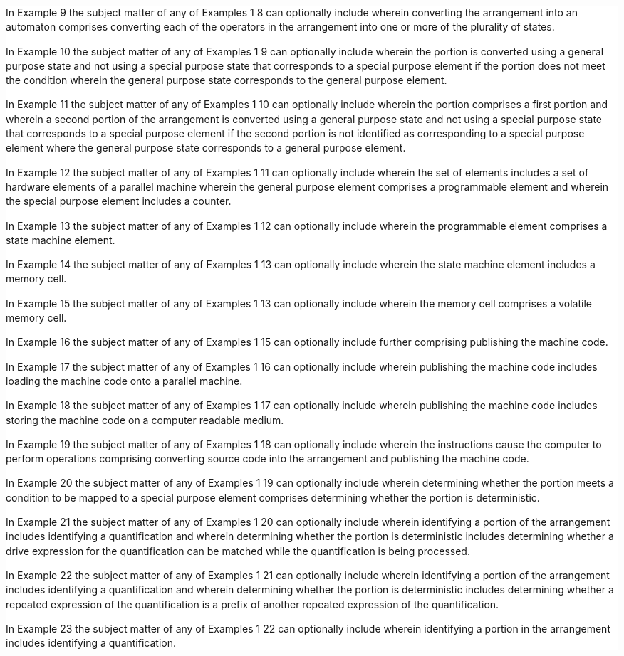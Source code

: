 In Example 9 the subject matter of any of Examples 1 8 can optionally include wherein converting the arrangement into an automaton comprises converting each of the operators in the arrangement into one or more of the plurality of states.

In Example 10 the subject matter of any of Examples 1 9 can optionally include wherein the portion is converted using a general purpose state and not using a special purpose state that corresponds to a special purpose element if the portion does not meet the condition wherein the general purpose state corresponds to the general purpose element.

In Example 11 the subject matter of any of Examples 1 10 can optionally include wherein the portion comprises a first portion and wherein a second portion of the arrangement is converted using a general purpose state and not using a special purpose state that corresponds to a special purpose element if the second portion is not identified as corresponding to a special purpose element where the general purpose state corresponds to a general purpose element.

In Example 12 the subject matter of any of Examples 1 11 can optionally include wherein the set of elements includes a set of hardware elements of a parallel machine wherein the general purpose element comprises a programmable element and wherein the special purpose element includes a counter.

In Example 13 the subject matter of any of Examples 1 12 can optionally include wherein the programmable element comprises a state machine element.

In Example 14 the subject matter of any of Examples 1 13 can optionally include wherein the state machine element includes a memory cell.

In Example 15 the subject matter of any of Examples 1 13 can optionally include wherein the memory cell comprises a volatile memory cell.

In Example 16 the subject matter of any of Examples 1 15 can optionally include further comprising publishing the machine code.

In Example 17 the subject matter of any of Examples 1 16 can optionally include wherein publishing the machine code includes loading the machine code onto a parallel machine.

In Example 18 the subject matter of any of Examples 1 17 can optionally include wherein publishing the machine code includes storing the machine code on a computer readable medium.

In Example 19 the subject matter of any of Examples 1 18 can optionally include wherein the instructions cause the computer to perform operations comprising converting source code into the arrangement and publishing the machine code.

In Example 20 the subject matter of any of Examples 1 19 can optionally include wherein determining whether the portion meets a condition to be mapped to a special purpose element comprises determining whether the portion is deterministic.

In Example 21 the subject matter of any of Examples 1 20 can optionally include wherein identifying a portion of the arrangement includes identifying a quantification and wherein determining whether the portion is deterministic includes determining whether a drive expression for the quantification can be matched while the quantification is being processed.

In Example 22 the subject matter of any of Examples 1 21 can optionally include wherein identifying a portion of the arrangement includes identifying a quantification and wherein determining whether the portion is deterministic includes determining whether a repeated expression of the quantification is a prefix of another repeated expression of the quantification.

In Example 23 the subject matter of any of Examples 1 22 can optionally include wherein identifying a portion in the arrangement includes identifying a quantification.
